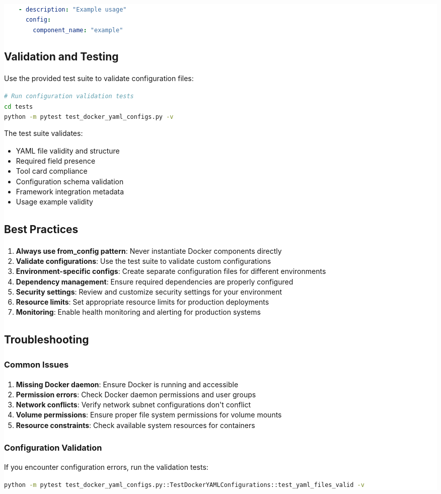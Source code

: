 ```yaml
    - description: "Example usage"
      config:
        component_name: "example"
```

## Validation and Testing

Use the provided test suite to validate configuration files:

```bash
# Run configuration validation tests
cd tests
python -m pytest test_docker_yaml_configs.py -v
```

The test suite validates:
- YAML file validity and structure
- Required field presence
- Tool card compliance
- Configuration schema validation
- Framework integration metadata
- Usage example validity

## Best Practices

1. **Always use from_config pattern**: Never instantiate Docker components directly
2. **Validate configurations**: Use the test suite to validate custom configurations
3. **Environment-specific configs**: Create separate configuration files for different environments
4. **Dependency management**: Ensure required dependencies are properly configured
5. **Security settings**: Review and customize security settings for your environment
6. **Resource limits**: Set appropriate resource limits for production deployments
7. **Monitoring**: Enable health monitoring and alerting for production systems

## Troubleshooting

### Common Issues

1. **Missing Docker daemon**: Ensure Docker is running and accessible
2. **Permission errors**: Check Docker daemon permissions and user groups
3. **Network conflicts**: Verify network subnet configurations don't conflict
4. **Volume permissions**: Ensure proper file system permissions for volume mounts
5. **Resource constraints**: Check available system resources for containers

### Configuration Validation

If you encounter configuration errors, run the validation tests:

```bash
python -m pytest test_docker_yaml_configs.py::TestDockerYAMLConfigurations::test_yaml_files_valid -v
```
